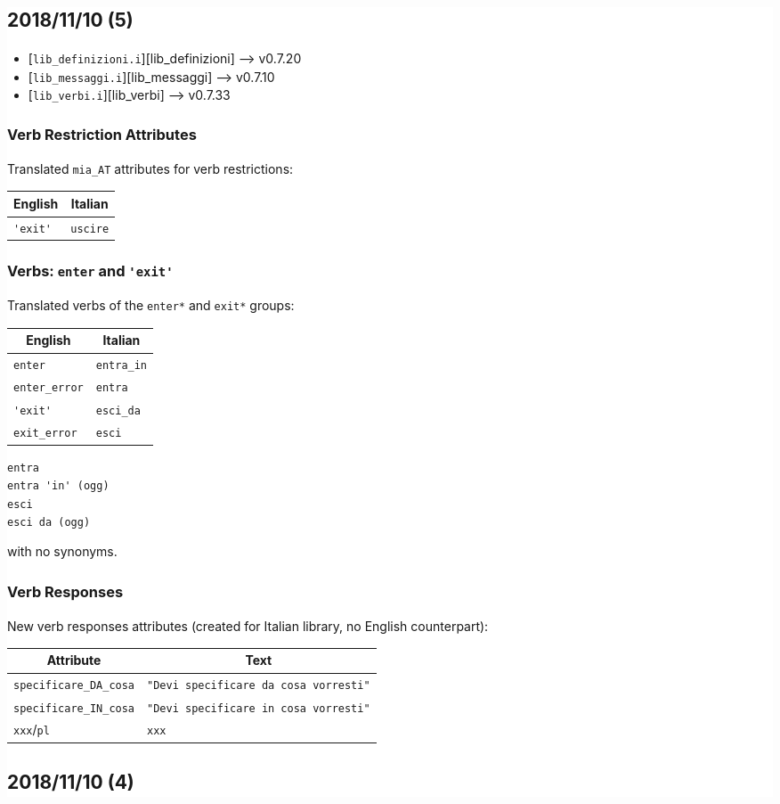 


## 2018/11/10 (5)

- [`lib_definizioni.i`][lib_definizioni] &#x27f6; v0.7.20
- [`lib_messaggi.i`][lib_messaggi] &#x27f6; v0.7.10
- [`lib_verbi.i`][lib_verbi] &#x27f6; v0.7.33

### Verb Restriction Attributes

Translated `mia_AT` attributes for verb restrictions:

| English  | Italian  |
|----------|----------|
| `'exit'` | `uscire` |


### Verbs: `enter` and `'exit'`

Translated verbs of the `enter*` and `exit*` groups:

|    English    |  Italian   |
|---------------|------------|
| `enter`       | `entra_in` |
| `enter_error` | `entra`    |
| `'exit'`      | `esci_da`  |
| `exit_error`  | `esci`     |


    entra
    entra 'in' (ogg)
    esci
    esci da (ogg)

with no synonyms.

### Verb Responses

New verb responses attributes (created for Italian library, no English counterpart):

|       Attribute       |                  Text                 |
|-----------------------|---------------------------------------|
| `specificare_DA_cosa` | `"Devi specificare da cosa vorresti"` |
| `specificare_IN_cosa` | `"Devi specificare in cosa vorresti"` |
| `xxx`/`pl` | `xxx` |




## 2018/11/10 (4)


[AlanStdLib/#39]: https://github.com/AnssiR66/AlanStdLib/issues/39
[soluzione proposta in #47]: https://github.com/AnssiR66/AlanStdLib/pull/47#issuecomment-441152924